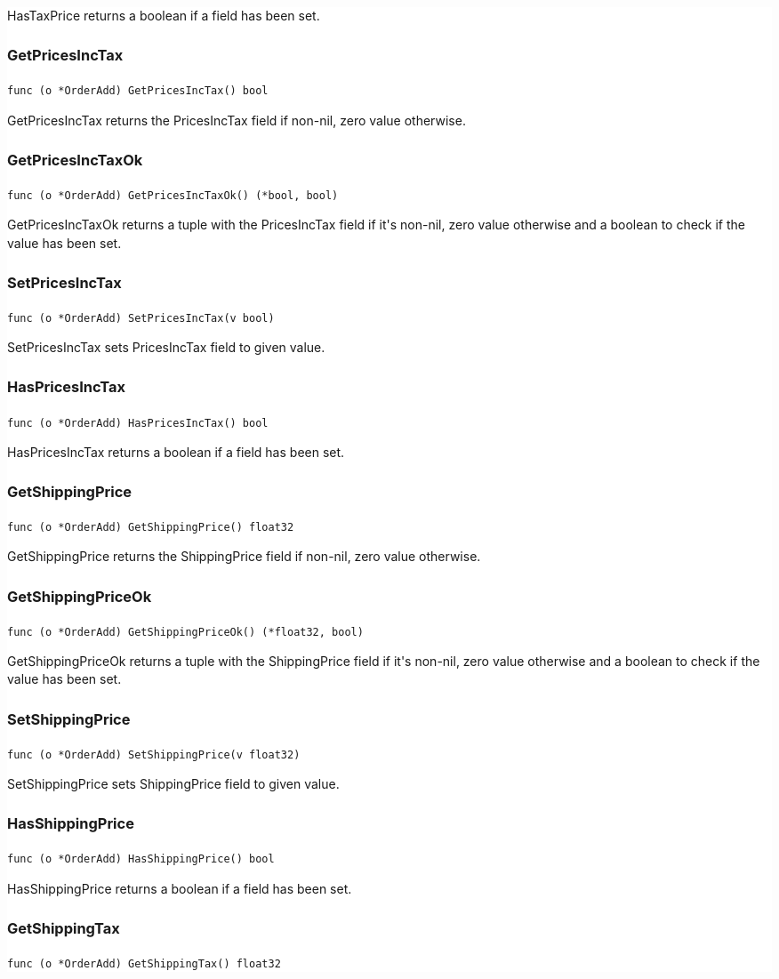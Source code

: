 HasTaxPrice returns a boolean if a field has been set.

### GetPricesIncTax

`func (o *OrderAdd) GetPricesIncTax() bool`

GetPricesIncTax returns the PricesIncTax field if non-nil, zero value otherwise.

### GetPricesIncTaxOk

`func (o *OrderAdd) GetPricesIncTaxOk() (*bool, bool)`

GetPricesIncTaxOk returns a tuple with the PricesIncTax field if it's non-nil, zero value otherwise
and a boolean to check if the value has been set.

### SetPricesIncTax

`func (o *OrderAdd) SetPricesIncTax(v bool)`

SetPricesIncTax sets PricesIncTax field to given value.

### HasPricesIncTax

`func (o *OrderAdd) HasPricesIncTax() bool`

HasPricesIncTax returns a boolean if a field has been set.

### GetShippingPrice

`func (o *OrderAdd) GetShippingPrice() float32`

GetShippingPrice returns the ShippingPrice field if non-nil, zero value otherwise.

### GetShippingPriceOk

`func (o *OrderAdd) GetShippingPriceOk() (*float32, bool)`

GetShippingPriceOk returns a tuple with the ShippingPrice field if it's non-nil, zero value otherwise
and a boolean to check if the value has been set.

### SetShippingPrice

`func (o *OrderAdd) SetShippingPrice(v float32)`

SetShippingPrice sets ShippingPrice field to given value.

### HasShippingPrice

`func (o *OrderAdd) HasShippingPrice() bool`

HasShippingPrice returns a boolean if a field has been set.

### GetShippingTax

`func (o *OrderAdd) GetShippingTax() float32`
